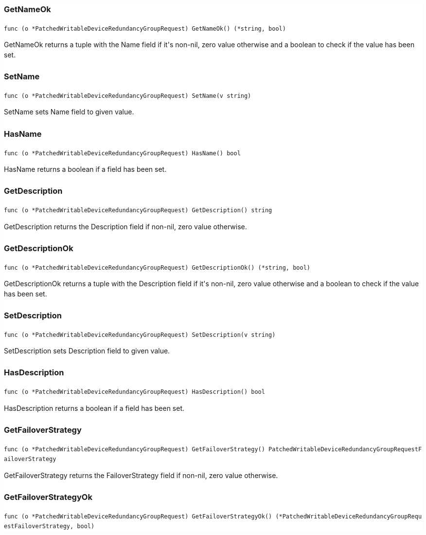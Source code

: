 ### GetNameOk

`func (o *PatchedWritableDeviceRedundancyGroupRequest) GetNameOk() (*string, bool)`

GetNameOk returns a tuple with the Name field if it's non-nil, zero value otherwise
and a boolean to check if the value has been set.

### SetName

`func (o *PatchedWritableDeviceRedundancyGroupRequest) SetName(v string)`

SetName sets Name field to given value.

### HasName

`func (o *PatchedWritableDeviceRedundancyGroupRequest) HasName() bool`

HasName returns a boolean if a field has been set.

### GetDescription

`func (o *PatchedWritableDeviceRedundancyGroupRequest) GetDescription() string`

GetDescription returns the Description field if non-nil, zero value otherwise.

### GetDescriptionOk

`func (o *PatchedWritableDeviceRedundancyGroupRequest) GetDescriptionOk() (*string, bool)`

GetDescriptionOk returns a tuple with the Description field if it's non-nil, zero value otherwise
and a boolean to check if the value has been set.

### SetDescription

`func (o *PatchedWritableDeviceRedundancyGroupRequest) SetDescription(v string)`

SetDescription sets Description field to given value.

### HasDescription

`func (o *PatchedWritableDeviceRedundancyGroupRequest) HasDescription() bool`

HasDescription returns a boolean if a field has been set.

### GetFailoverStrategy

`func (o *PatchedWritableDeviceRedundancyGroupRequest) GetFailoverStrategy() PatchedWritableDeviceRedundancyGroupRequestFailoverStrategy`

GetFailoverStrategy returns the FailoverStrategy field if non-nil, zero value otherwise.

### GetFailoverStrategyOk

`func (o *PatchedWritableDeviceRedundancyGroupRequest) GetFailoverStrategyOk() (*PatchedWritableDeviceRedundancyGroupRequestFailoverStrategy, bool)`
